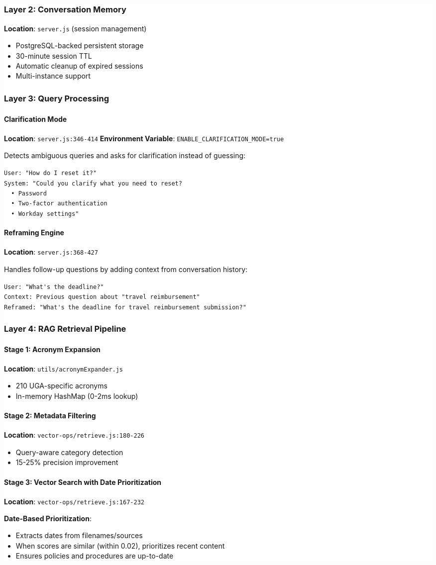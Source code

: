 ### Layer 2: Conversation Memory
**Location**: `server.js` (session management)

- PostgreSQL-backed persistent storage
- 30-minute session TTL
- Automatic cleanup of expired sessions
- Multi-instance support

### Layer 3: Query Processing

#### Clarification Mode
**Location**: `server.js:346-414`
**Environment Variable**: `ENABLE_CLARIFICATION_MODE=true`

Detects ambiguous queries and asks for clarification instead of guessing:

```
User: "How do I reset it?"
System: "Could you clarify what you need to reset?
  • Password
  • Two-factor authentication
  • Workday settings"
```

#### Reframing Engine
**Location**: `server.js:368-427`

Handles follow-up questions by adding context from conversation history:

```
User: "What's the deadline?"
Context: Previous question about "travel reimbursement"
Reframed: "What's the deadline for travel reimbursement submission?"
```

### Layer 4: RAG Retrieval Pipeline

#### Stage 1: Acronym Expansion
**Location**: `utils/acronymExpander.js`
- 210 UGA-specific acronyms
- In-memory HashMap (0-2ms lookup)

#### Stage 2: Metadata Filtering
**Location**: `vector-ops/retrieve.js:180-226`
- Query-aware category detection
- 15-25% precision improvement

#### Stage 3: Vector Search with Date Prioritization
**Location**: `vector-ops/retrieve.js:167-232`

**Date-Based Prioritization**:
- Extracts dates from filenames/sources
- When scores are similar (within 0.02), prioritizes recent content
- Ensures policies and procedures are up-to-date
